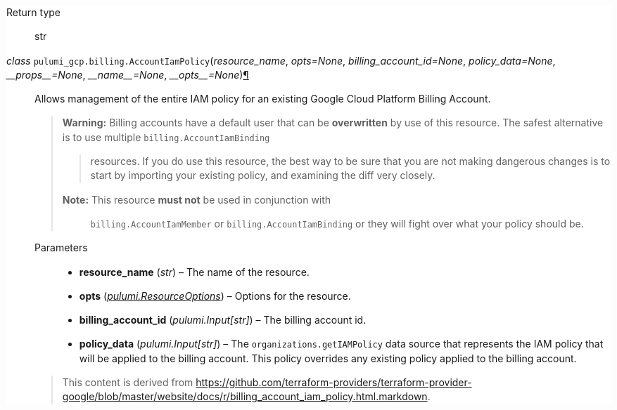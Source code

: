 <dt class="field-odd">Return type</dt>
<dd class="field-odd"><p>str</p>
</dd>
</dl>
</dd></dl>

</dd></dl>

<dl class="class">
<dt id="pulumi_gcp.billing.AccountIamPolicy">
<em class="property">class </em><code class="sig-prename descclassname">pulumi_gcp.billing.</code><code class="sig-name descname">AccountIamPolicy</code><span class="sig-paren">(</span><em class="sig-param">resource_name</em>, <em class="sig-param">opts=None</em>, <em class="sig-param">billing_account_id=None</em>, <em class="sig-param">policy_data=None</em>, <em class="sig-param">__props__=None</em>, <em class="sig-param">__name__=None</em>, <em class="sig-param">__opts__=None</em><span class="sig-paren">)</span><a class="headerlink" href="#pulumi_gcp.billing.AccountIamPolicy" title="Permalink to this definition">¶</a></dt>
<dd><p>Allows management of the entire IAM policy for an existing Google Cloud Platform Billing Account.</p>
<blockquote>
<div><p><strong>Warning:</strong> Billing accounts have a default user that can be <strong>overwritten</strong>
by use of this resource. The safest alternative is to use multiple <code class="docutils literal notranslate"><span class="pre">billing.AccountIamBinding</span></code></p>
<blockquote>
<div><p>resources. If you do use this resource, the best way to be sure that you are
not making dangerous changes is to start by importing your existing policy,
and examining the diff very closely.</p>
</div></blockquote>
<dl class="simple">
<dt><strong>Note:</strong> This resource <strong>must not</strong> be used in conjunction with</dt><dd><p><code class="docutils literal notranslate"><span class="pre">billing.AccountIamMember</span></code> or <code class="docutils literal notranslate"><span class="pre">billing.AccountIamBinding</span></code>
or they will fight over what your policy should be.</p>
</dd>
</dl>
</div></blockquote>
<dl class="field-list simple">
<dt class="field-odd">Parameters</dt>
<dd class="field-odd"><ul class="simple">
<li><p><strong>resource_name</strong> (<em>str</em>) – The name of the resource.</p></li>
<li><p><strong>opts</strong> (<a class="reference internal" href="../../pulumi/#pulumi.ResourceOptions" title="pulumi.ResourceOptions"><em>pulumi.ResourceOptions</em></a>) – Options for the resource.</p></li>
<li><p><strong>billing_account_id</strong> (<em>pulumi.Input</em><em>[</em><em>str</em><em>]</em>) – The billing account id.</p></li>
<li><p><strong>policy_data</strong> (<em>pulumi.Input</em><em>[</em><em>str</em><em>]</em>) – The <code class="docutils literal notranslate"><span class="pre">organizations.getIAMPolicy</span></code> data source that represents
the IAM policy that will be applied to the billing account. This policy overrides any existing
policy applied to the billing account.</p></li>
</ul>
</dd>
</dl>
<blockquote>
<div><p>This content is derived from <a class="reference external" href="https://github.com/terraform-providers/terraform-provider-google/blob/master/website/docs/r/billing_account_iam_policy.html.markdown">https://github.com/terraform-providers/terraform-provider-google/blob/master/website/docs/r/billing_account_iam_policy.html.markdown</a>.</p>
</div></blockquote>
<dl class="attribute">
<dt id="pulumi_gcp.billing.AccountIamPolicy.billing_account_id">